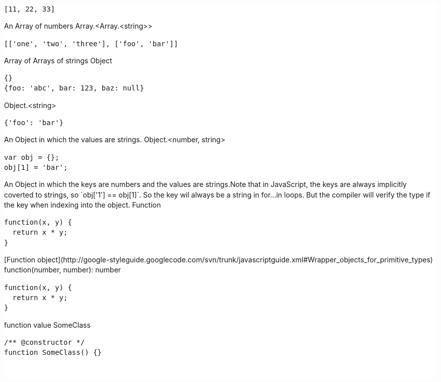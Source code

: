 <pre>[11, 22, 33]</pre>
</td>
<td>An Array of numbers</td>
</tr>
<tr>
<td>Array.&lt;Array.&lt;string&gt;&gt;</td>
<td>
<pre>[['one', 'two', 'three'], ['foo', 'bar']]</pre>
</td>
<td>Array of Arrays of strings</td>
</tr>
<tr>
<td>Object</td>
<td>
<pre>{}
{foo: 'abc', bar: 123, baz: null}</pre>
</td>
<td></td>
</tr>
<tr>
<td>Object.&lt;string&gt;</td>
<td>
<pre>{'foo': 'bar'}</pre>
</td>
<td>An Object in which the values are strings.</td>
</tr>
<tr>
<td>Object.&lt;number, string&gt;</td>
<td>
<pre>var obj = {};
obj[1] = 'bar';</pre>
</td>
<td>An Object in which the keys are numbers and the values are strings.Note that in JavaScript, the keys are always implicitly coverted to strings, so `obj['1'] == obj[1]`. So the key wil always be a string in for...in loops. But the compiler will verify the type if the key when indexing into the object.</td>
</tr>
<tr>
<td>Function</td>
<td>
<pre>function(x, y) {
  return x * y;
}</pre>
</td>
<td>[Function object](http://google-styleguide.googlecode.com/svn/trunk/javascriptguide.xml#Wrapper_objects_for_primitive_types)</td>
</tr>
<tr>
<td>function(number, number): number</td>
<td>
<pre>function(x, y) {
  return x * y;
}</pre>
</td>
<td>function value</td>
</tr>
<tr>
<td><a name="constructor-tag"></a>SomeClass</td>
<td>
<pre>/** @constructor */
function SomeClass() {}
